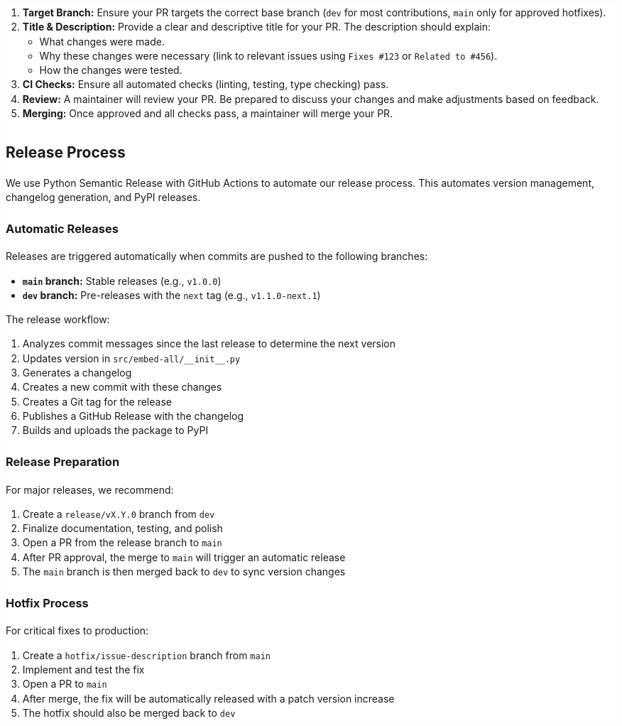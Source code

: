 1.  **Target Branch:** Ensure your PR targets the correct base branch (`dev` for most contributions, `main` only for approved hotfixes).
2.  **Title & Description:** Provide a clear and descriptive title for your PR. The description should explain:
    *   What changes were made.
    *   Why these changes were necessary (link to relevant issues using `Fixes #123` or `Related to #456`).
    *   How the changes were tested.
3.  **CI Checks:** Ensure all automated checks (linting, testing, type checking) pass.
4.  **Review:** A maintainer will review your PR. Be prepared to discuss your changes and make adjustments based on feedback.
5.  **Merging:** Once approved and all checks pass, a maintainer will merge your PR.

## Release Process

We use Python Semantic Release with GitHub Actions to automate our release process. This automates version management, changelog generation, and PyPI releases.

### Automatic Releases

Releases are triggered automatically when commits are pushed to the following branches:

- **`main` branch:** Stable releases (e.g., `v1.0.0`)
- **`dev` branch:** Pre-releases with the `next` tag (e.g., `v1.1.0-next.1`)

The release workflow:
1. Analyzes commit messages since the last release to determine the next version
2. Updates version in `src/embed-all/__init__.py`
3. Generates a changelog
4. Creates a new commit with these changes
5. Creates a Git tag for the release
6. Publishes a GitHub Release with the changelog
7. Builds and uploads the package to PyPI

### Release Preparation

For major releases, we recommend:

1. Create a `release/vX.Y.0` branch from `dev`
2. Finalize documentation, testing, and polish
3. Open a PR from the release branch to `main`
4. After PR approval, the merge to `main` will trigger an automatic release
5. The `main` branch is then merged back to `dev` to sync version changes

### Hotfix Process

For critical fixes to production:

1. Create a `hotfix/issue-description` branch from `main`
2. Implement and test the fix
3. Open a PR to `main`
4. After merge, the fix will be automatically released with a patch version increase
5. The hotfix should also be merged back to `dev`

